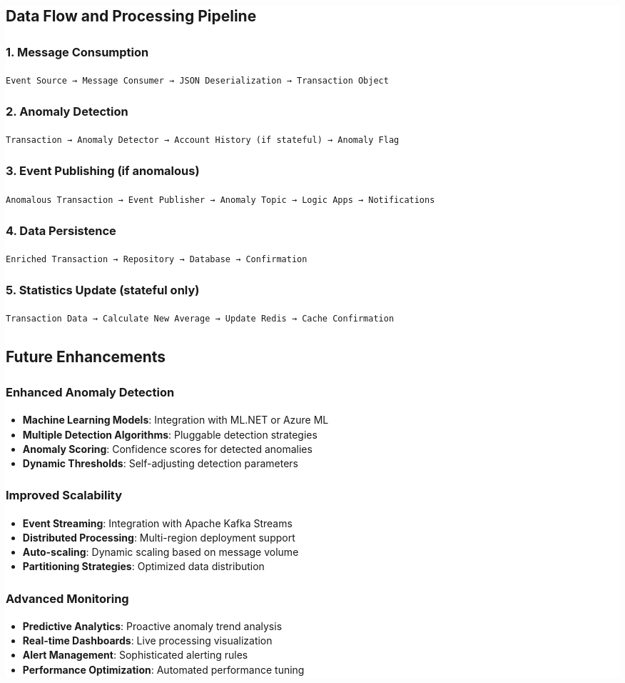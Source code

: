 ## Data Flow and Processing Pipeline

### 1. Message Consumption
```
Event Source → Message Consumer → JSON Deserialization → Transaction Object
```

### 2. Anomaly Detection
```
Transaction → Anomaly Detector → Account History (if stateful) → Anomaly Flag
```

### 3. Event Publishing (if anomalous)
```
Anomalous Transaction → Event Publisher → Anomaly Topic → Logic Apps → Notifications
```

### 4. Data Persistence
```
Enriched Transaction → Repository → Database → Confirmation
```

### 5. Statistics Update (stateful only)
```
Transaction Data → Calculate New Average → Update Redis → Cache Confirmation
```

## Future Enhancements

### Enhanced Anomaly Detection
- **Machine Learning Models**: Integration with ML.NET or Azure ML
- **Multiple Detection Algorithms**: Pluggable detection strategies
- **Anomaly Scoring**: Confidence scores for detected anomalies
- **Dynamic Thresholds**: Self-adjusting detection parameters

### Improved Scalability
- **Event Streaming**: Integration with Apache Kafka Streams
- **Distributed Processing**: Multi-region deployment support
- **Auto-scaling**: Dynamic scaling based on message volume
- **Partitioning Strategies**: Optimized data distribution

### Advanced Monitoring
- **Predictive Analytics**: Proactive anomaly trend analysis
- **Real-time Dashboards**: Live processing visualization
- **Alert Management**: Sophisticated alerting rules
- **Performance Optimization**: Automated performance tuning

